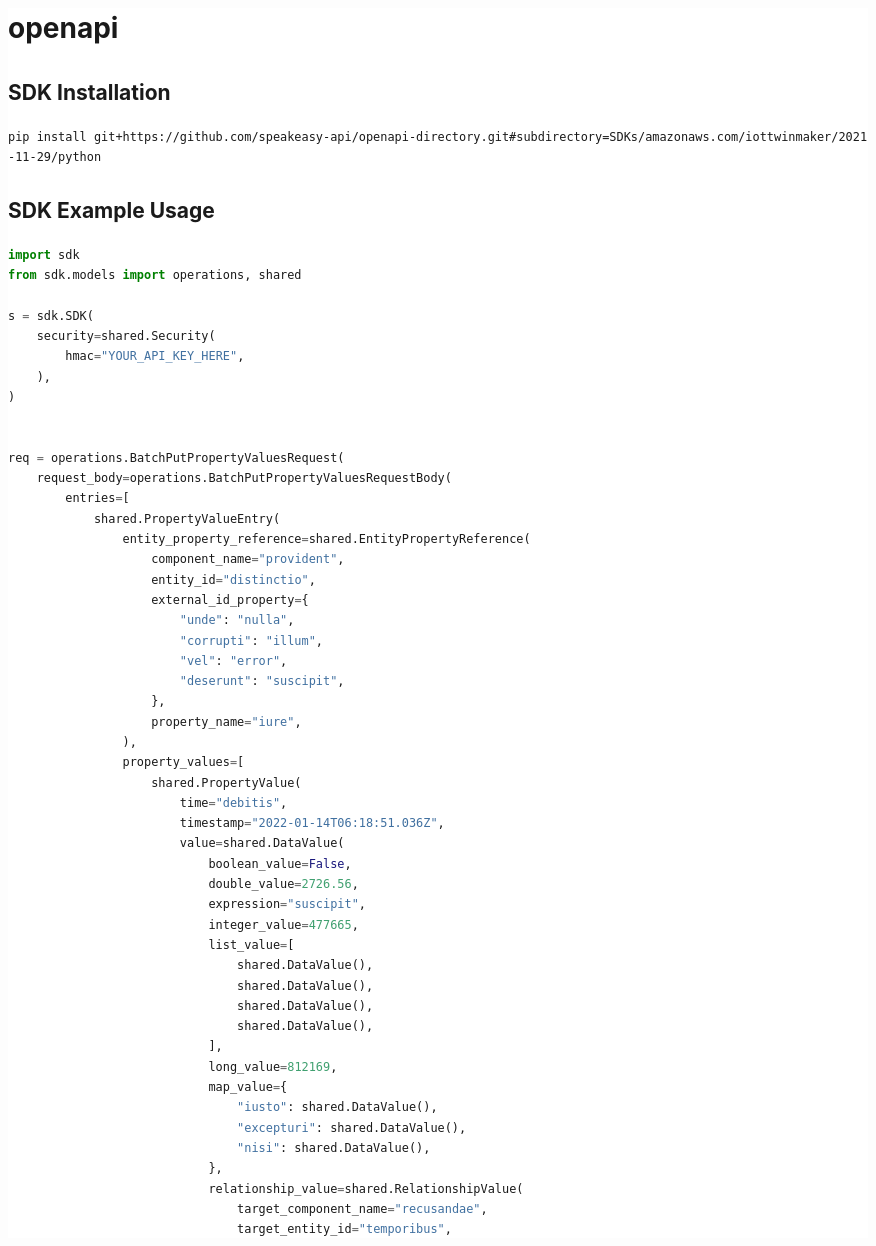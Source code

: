 # openapi


## SDK Installation

```bash
pip install git+https://github.com/speakeasy-api/openapi-directory.git#subdirectory=SDKs/amazonaws.com/iottwinmaker/2021-11-29/python
```


## SDK Example Usage

```python
import sdk
from sdk.models import operations, shared

s = sdk.SDK(
    security=shared.Security(
        hmac="YOUR_API_KEY_HERE",
    ),
)


req = operations.BatchPutPropertyValuesRequest(
    request_body=operations.BatchPutPropertyValuesRequestBody(
        entries=[
            shared.PropertyValueEntry(
                entity_property_reference=shared.EntityPropertyReference(
                    component_name="provident",
                    entity_id="distinctio",
                    external_id_property={
                        "unde": "nulla",
                        "corrupti": "illum",
                        "vel": "error",
                        "deserunt": "suscipit",
                    },
                    property_name="iure",
                ),
                property_values=[
                    shared.PropertyValue(
                        time="debitis",
                        timestamp="2022-01-14T06:18:51.036Z",
                        value=shared.DataValue(
                            boolean_value=False,
                            double_value=2726.56,
                            expression="suscipit",
                            integer_value=477665,
                            list_value=[
                                shared.DataValue(),
                                shared.DataValue(),
                                shared.DataValue(),
                                shared.DataValue(),
                            ],
                            long_value=812169,
                            map_value={
                                "iusto": shared.DataValue(),
                                "excepturi": shared.DataValue(),
                                "nisi": shared.DataValue(),
                            },
                            relationship_value=shared.RelationshipValue(
                                target_component_name="recusandae",
                                target_entity_id="temporibus",
```